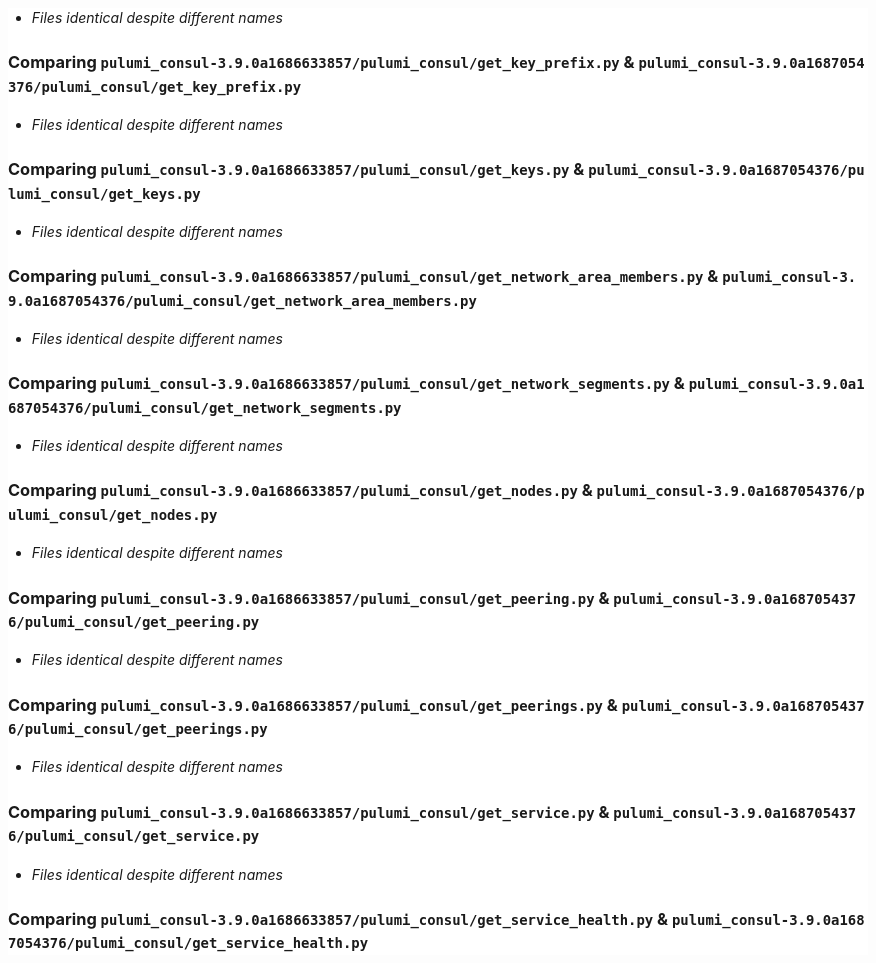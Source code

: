  * *Files identical despite different names*

### Comparing `pulumi_consul-3.9.0a1686633857/pulumi_consul/get_key_prefix.py` & `pulumi_consul-3.9.0a1687054376/pulumi_consul/get_key_prefix.py`

 * *Files identical despite different names*

### Comparing `pulumi_consul-3.9.0a1686633857/pulumi_consul/get_keys.py` & `pulumi_consul-3.9.0a1687054376/pulumi_consul/get_keys.py`

 * *Files identical despite different names*

### Comparing `pulumi_consul-3.9.0a1686633857/pulumi_consul/get_network_area_members.py` & `pulumi_consul-3.9.0a1687054376/pulumi_consul/get_network_area_members.py`

 * *Files identical despite different names*

### Comparing `pulumi_consul-3.9.0a1686633857/pulumi_consul/get_network_segments.py` & `pulumi_consul-3.9.0a1687054376/pulumi_consul/get_network_segments.py`

 * *Files identical despite different names*

### Comparing `pulumi_consul-3.9.0a1686633857/pulumi_consul/get_nodes.py` & `pulumi_consul-3.9.0a1687054376/pulumi_consul/get_nodes.py`

 * *Files identical despite different names*

### Comparing `pulumi_consul-3.9.0a1686633857/pulumi_consul/get_peering.py` & `pulumi_consul-3.9.0a1687054376/pulumi_consul/get_peering.py`

 * *Files identical despite different names*

### Comparing `pulumi_consul-3.9.0a1686633857/pulumi_consul/get_peerings.py` & `pulumi_consul-3.9.0a1687054376/pulumi_consul/get_peerings.py`

 * *Files identical despite different names*

### Comparing `pulumi_consul-3.9.0a1686633857/pulumi_consul/get_service.py` & `pulumi_consul-3.9.0a1687054376/pulumi_consul/get_service.py`

 * *Files identical despite different names*

### Comparing `pulumi_consul-3.9.0a1686633857/pulumi_consul/get_service_health.py` & `pulumi_consul-3.9.0a1687054376/pulumi_consul/get_service_health.py`
